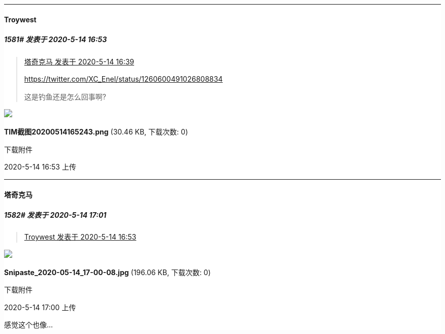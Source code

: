




-----

####  Troywest  
##### 1581#       发表于 2020-5-14 16:53



<blockquote><a href="httphttps://bbs.saraba1st.com/2b/forum.php?mod=redirect&amp;goto=findpost&amp;pid=47417669&amp;ptid=1856998" target="_blank">塔奇克马 发表于 2020-5-14 16:39</a>

https://twitter.com/XC_Enel/status/1260600491026808834


这是钓鱼还是怎么回事啊?</blockquote>

<img src="https://img.saraba1st.com/forum/202005/14/165317leme645uczdky3a3.png" referrerpolicy="no-referrer">


<strong>TIM截图20200514165243.png</strong> (30.46 KB, 下载次数: 0)

下载附件

2020-5-14 16:53 上传












-----

####  塔奇克马  
##### 1582#       发表于 2020-5-14 17:01



<blockquote><a href="httphttps://bbs.saraba1st.com/2b/forum.php?mod=redirect&amp;goto=findpost&amp;pid=47417889&amp;ptid=1856998" target="_blank">Troywest 发表于 2020-5-14 16:53</a></blockquote>

<img src="https://img.saraba1st.com/forum/202005/14/170054ao900n9r5n6n016k.jpg" referrerpolicy="no-referrer">


<strong>Snipaste_2020-05-14_17-00-08.jpg</strong> (196.06 KB, 下载次数: 0)

下载附件

2020-5-14 17:00 上传





感觉这个也像...





